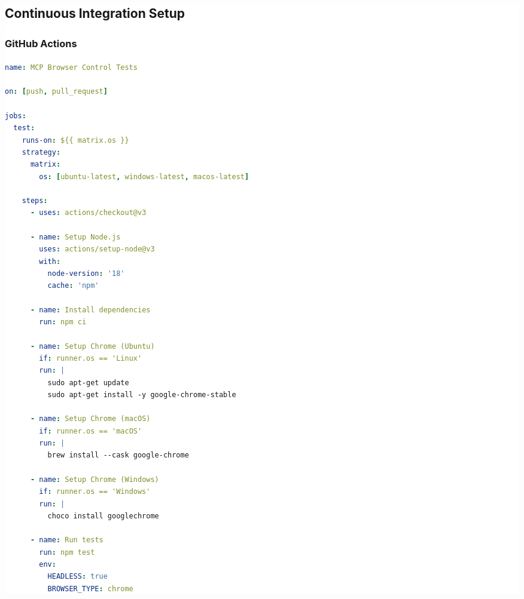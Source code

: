 
## Continuous Integration Setup

### GitHub Actions
```yaml
name: MCP Browser Control Tests

on: [push, pull_request]

jobs:
  test:
    runs-on: ${{ matrix.os }}
    strategy:
      matrix:
        os: [ubuntu-latest, windows-latest, macos-latest]

    steps:
      - uses: actions/checkout@v3

      - name: Setup Node.js
        uses: actions/setup-node@v3
        with:
          node-version: '18'
          cache: 'npm'

      - name: Install dependencies
        run: npm ci

      - name: Setup Chrome (Ubuntu)
        if: runner.os == 'Linux'
        run: |
          sudo apt-get update
          sudo apt-get install -y google-chrome-stable

      - name: Setup Chrome (macOS)
        if: runner.os == 'macOS'
        run: |
          brew install --cask google-chrome

      - name: Setup Chrome (Windows)
        if: runner.os == 'Windows'
        run: |
          choco install googlechrome

      - name: Run tests
        run: npm test
        env:
          HEADLESS: true
          BROWSER_TYPE: chrome
```
